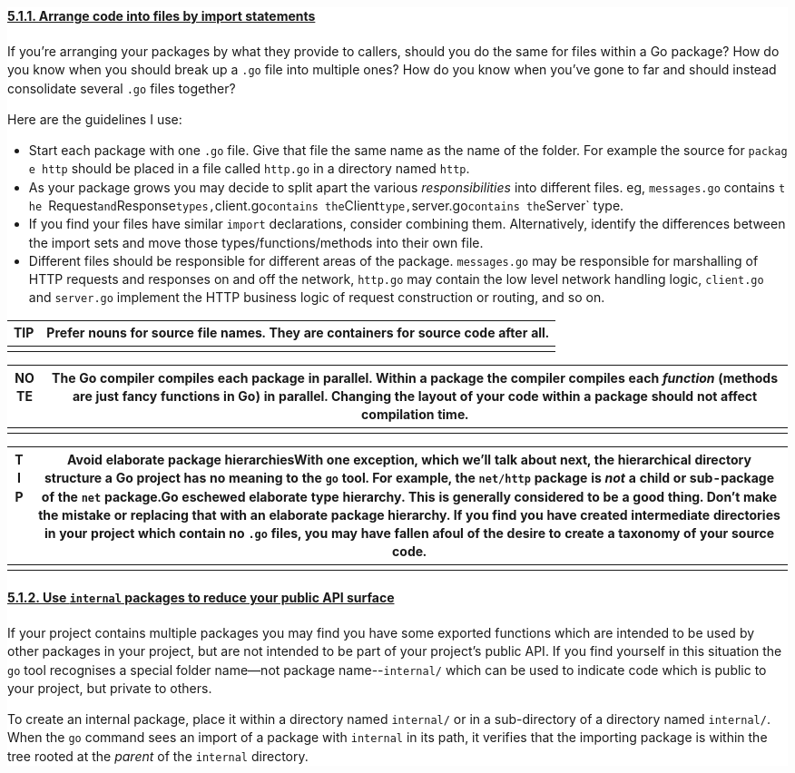 #### [5.1.1. Arrange code into files by import statements](https://dave.cheney.net/practical-go/presentations/gophercon-singapore-2019.html#_arrange_code_into_files_by_import_statements)

If you’re arranging your packages by what they provide to callers, should you do the same for files within a Go package? How do you know when you should break up a `.go` file into multiple ones? How do you know when you’ve gone to far and should instead consolidate several `.go` files together?

Here are the guidelines I use:

- Start each package with one `.go` file. Give that file the same name as the name of the folder. For example the source for `package http` should be placed in a file called `http.go` in a directory named `http`.
- As your package grows you may decide to split apart the various *responsibilities* into different files. eg, `messages.go` contains `the `Request` and `Response` types, `client.go` contains the `Client` type, `server.go` contains the `Server` type.
- If you find your files have similar `import` declarations, consider combining them. Alternatively, identify the differences between the import sets and move those types/functions/methods into their own file.
- Different files should be responsible for different areas of the package. `messages.go` may be responsible for marshalling of HTTP requests and responses on and off the network, `http.go` may contain the low level network handling logic, `client.go` and `server.go` implement the HTTP business logic of request construction or routing, and so on.

| TIP  | Prefer nouns for source file names. They are containers for source code after all. |
| ---- | ------------------------------------------------------------ |
|      |                                                              |

| NOTE | The Go compiler compiles each package in parallel. Within a package the compiler compiles each *function* (methods are just fancy functions in Go) in parallel. Changing the layout of your code within a package should not affect compilation time. |
| ---- | ------------------------------------------------------------ |
|      |                                                              |

| TIP  | Avoid elaborate package hierarchiesWith one exception, which we’ll talk about next, the hierarchical directory structure a Go project has no meaning to the `go` tool. For example, the `net/http` package is *not* a child or sub-package of the `net` package.Go eschewed elaborate type hierarchy. This is generally considered to be a good thing. Don’t make the mistake or replacing that with an elaborate package hierarchy. If you find you have created intermediate directories in your project which contain no `.go` files, you may have fallen afoul of the desire to create a taxonomy of your source code. |
| ---- | ------------------------------------------------------------ |
|      |                                                              |

#### [5.1.2. Use `internal` packages to reduce your public API surface](https://dave.cheney.net/practical-go/presentations/gophercon-singapore-2019.html#_use_internal_packages_to_reduce_your_public_api_surface)

If your project contains multiple packages you may find you have some exported functions which are intended to be used by other packages in your project, but are not intended to be part of your project’s public API. If you find yourself in this situation the `go` tool recognises a special folder name—not package name--`internal/` which can be used to indicate code which is public to your project, but private to others.

To create an internal package, place it within a directory named `internal/` or in a sub-directory of a directory named `internal/`. When the `go` command sees an import of a package with `internal` in its path, it verifies that the importing package is within the tree rooted at the *parent* of the `internal` directory.
